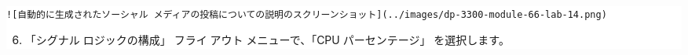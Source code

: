     ![自動的に生成されたソーシャル メディアの投稿についての説明のスクリーンショット](../images/dp-3300-module-66-lab-14.png)

6. 「シグナル ロジックの構成」 フライ アウト メニューで、「CPU パーセンテージ」 を選択します。 

